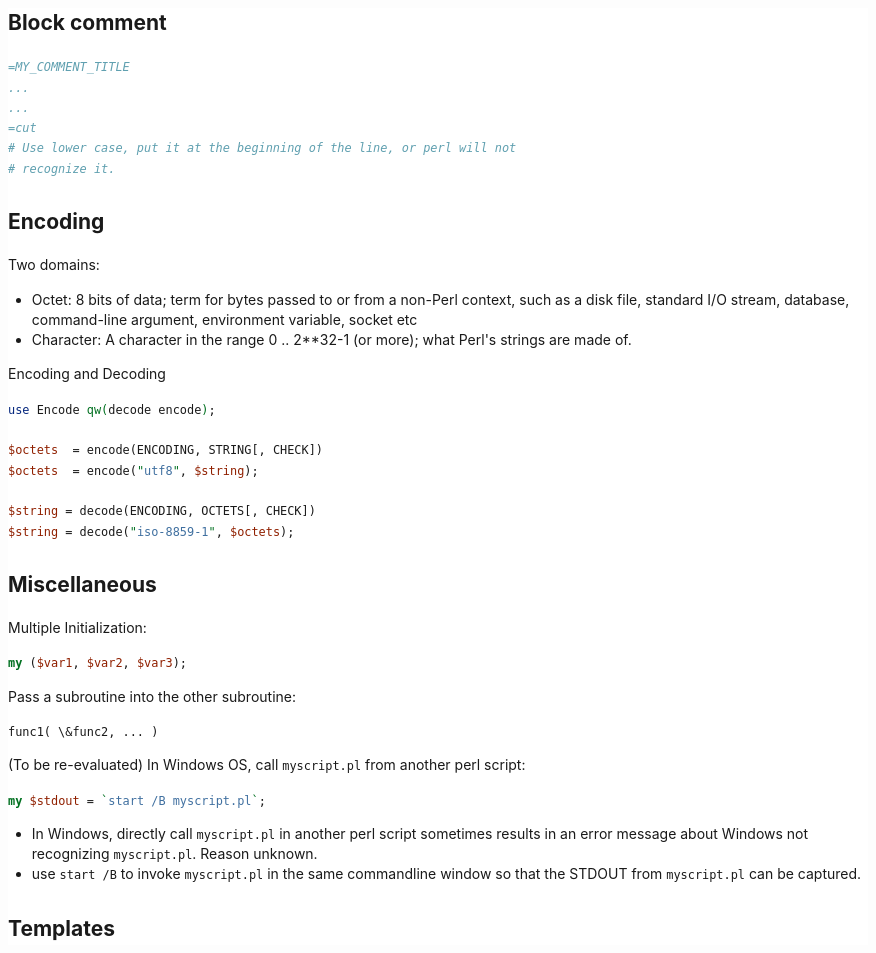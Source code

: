 ## Block comment

```perl
=MY_COMMENT_TITLE
...
...
=cut
# Use lower case, put it at the beginning of the line, or perl will not
# recognize it.
```

## Encoding

Two domains:

* Octet: 8 bits of data; term for bytes passed to or from a non-Perl context, such as a disk file, standard I/O stream, database, command-line argument, environment variable, socket etc
* Character: A character in the range 0 .. 2**32-1 (or more); what Perl's strings are made of.

Encoding and Decoding

```perl
use Encode qw(decode encode);

$octets  = encode(ENCODING, STRING[, CHECK])
$octets  = encode("utf8", $string);

$string = decode(ENCODING, OCTETS[, CHECK])
$string = decode("iso-8859-1", $octets);
```

## Miscellaneous

Multiple Initialization:

```perl
my ($var1, $var2, $var3);
```

Pass a subroutine into the other subroutine:

```perl
func1( \&func2, ... )
```

(To be re-evaluated) In Windows OS, call `myscript.pl` from another perl script:

```perl
my $stdout = `start /B myscript.pl`;
```

* In Windows, directly call ``myscript.pl`` in another perl script sometimes results in an error message about Windows not recognizing `myscript.pl`. Reason unknown.
* use `start /B` to invoke `myscript.pl` in the same commandline window so that the STDOUT from `myscript.pl` can be captured.

## Templates
